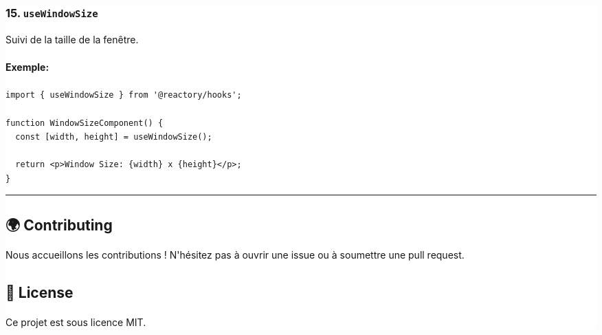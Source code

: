 ### 15. `useWindowSize`
Suivi de la taille de la fenêtre.

#### Exemple:
```tsx
import { useWindowSize } from '@reactory/hooks';

function WindowSizeComponent() {
  const [width, height] = useWindowSize();

  return <p>Window Size: {width} x {height}</p>;
}
```

---

## 🌍 Contributing
Nous accueillons les contributions ! N'hésitez pas à ouvrir une issue ou à soumettre une pull request.

## 📜 License
Ce projet est sous licence MIT.